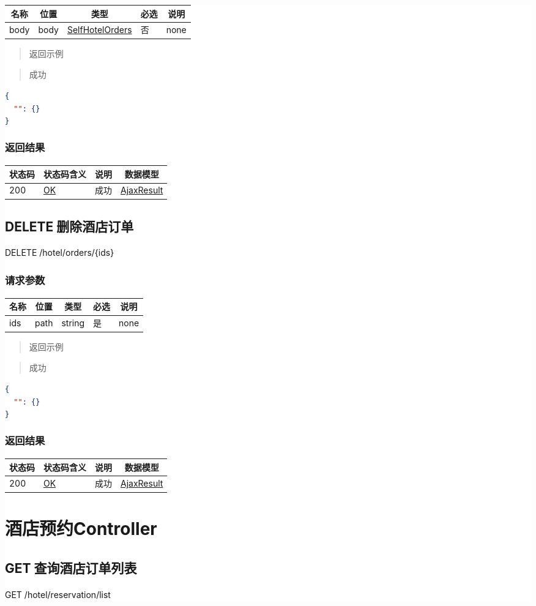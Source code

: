|名称|位置|类型|必选|说明|
|---|---|---|---|---|
|body|body|[SelfHotelOrders](#schemaselfhotelorders)| 否 |none|

> 返回示例

> 成功

```json
{
  "": {}
}
```

### 返回结果

|状态码|状态码含义|说明|数据模型|
|---|---|---|---|
|200|[OK](https://tools.ietf.org/html/rfc7231#section-6.3.1)|成功|[AjaxResult](#schemaajaxresult)|

## DELETE 删除酒店订单

DELETE /hotel/orders/{ids}

### 请求参数

|名称|位置|类型|必选|说明|
|---|---|---|---|---|
|ids|path|string| 是 |none|

> 返回示例

> 成功

```json
{
  "": {}
}
```

### 返回结果

|状态码|状态码含义|说明|数据模型|
|---|---|---|---|
|200|[OK](https://tools.ietf.org/html/rfc7231#section-6.3.1)|成功|[AjaxResult](#schemaajaxresult)|

# 酒店预约Controller

## GET 查询酒店订单列表

GET /hotel/reservation/list
